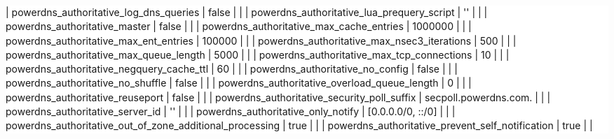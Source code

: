| powerdns_authoritative_log_dns_queries                   | false                                                                                                                                                                                                                                                     |             |
| powerdns_authoritative_lua_prequery_script               | ''                                                                                                                                                                                                                                                        |             |
| powerdns_authoritative_master                            | false                                                                                                                                                                                                                                                     |             |
| powerdns_authoritative_max_cache_entries                 | 1000000                                                                                                                                                                                                                                                   |             |
| powerdns_authoritative_max_ent_entries                   | 100000                                                                                                                                                                                                                                                    |             |
| powerdns_authoritative_max_nsec3_iterations              | 500                                                                                                                                                                                                                                                       |             |
| powerdns_authoritative_max_queue_length                  | 5000                                                                                                                                                                                                                                                      |             |
| powerdns_authoritative_max_tcp_connections               | 10                                                                                                                                                                                                                                                        |             |
| powerdns_authoritative_negquery_cache_ttl                | 60                                                                                                                                                                                                                                                        |             |
| powerdns_authoritative_no_config                         | false                                                                                                                                                                                                                                                     |             |
| powerdns_authoritative_no_shuffle                        | false                                                                                                                                                                                                                                                     |             |
| powerdns_authoritative_overload_queue_length             | 0                                                                                                                                                                                                                                                         |             |
| powerdns_authoritative_reuseport                         | false                                                                                                                                                                                                                                                     |             |
| powerdns_authoritative_security_poll_suffix              | secpoll.powerdns.com.                                                                                                                                                                                                                                     |             |
| powerdns_authoritative_server_id                         | ''                                                                                                                                                                                                                                                        |             |
| powerdns_authoritative_only_notify                       | [0.0.0.0/0, ::/0]                                                                                                                                                                                                                                         |             |
| powerdns_authoritative_out_of_zone_additional_processing | true                                                                                                                                                                                                                                                      |             |
| powerdns_authoritative_prevent_self_notification         | true                                                                                                                                                                                                                                                      |             |